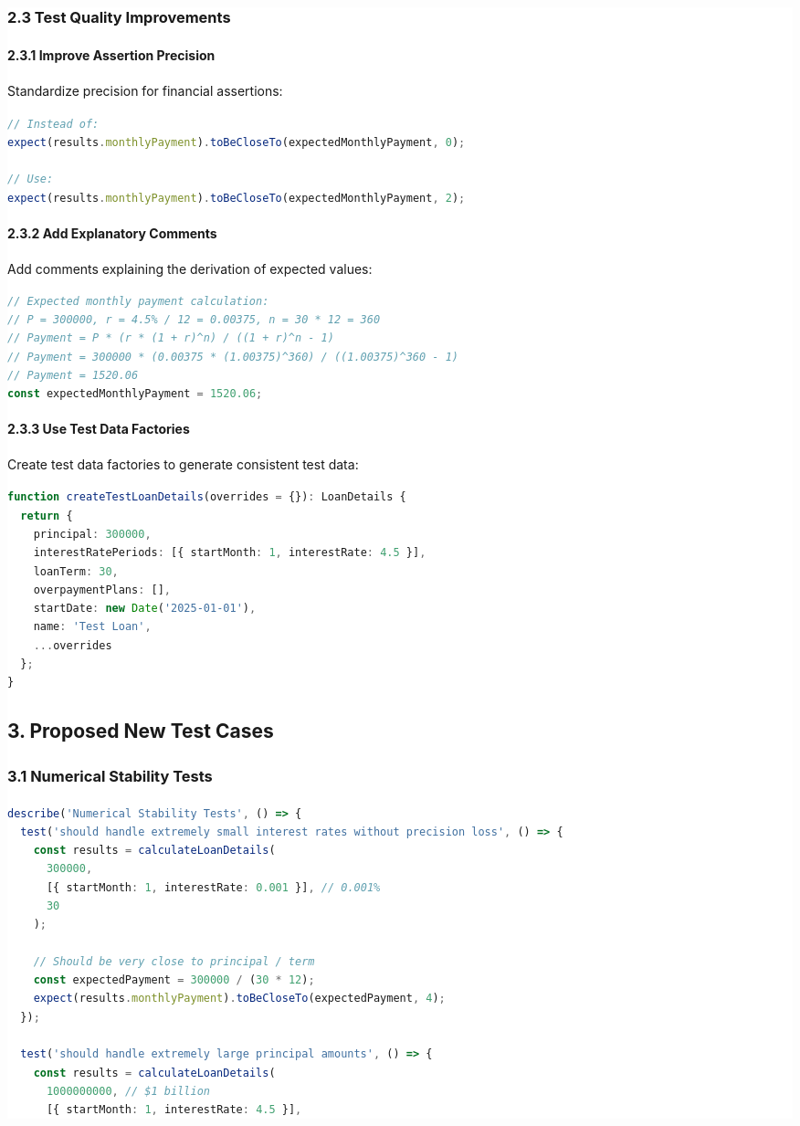 ### 2.3 Test Quality Improvements

#### 2.3.1 Improve Assertion Precision

Standardize precision for financial assertions:

```typescript
// Instead of:
expect(results.monthlyPayment).toBeCloseTo(expectedMonthlyPayment, 0);

// Use:
expect(results.monthlyPayment).toBeCloseTo(expectedMonthlyPayment, 2);
```

#### 2.3.2 Add Explanatory Comments

Add comments explaining the derivation of expected values:

```typescript
// Expected monthly payment calculation:
// P = 300000, r = 4.5% / 12 = 0.00375, n = 30 * 12 = 360
// Payment = P * (r * (1 + r)^n) / ((1 + r)^n - 1)
// Payment = 300000 * (0.00375 * (1.00375)^360) / ((1.00375)^360 - 1)
// Payment = 1520.06
const expectedMonthlyPayment = 1520.06;
```

#### 2.3.3 Use Test Data Factories

Create test data factories to generate consistent test data:

```typescript
function createTestLoanDetails(overrides = {}): LoanDetails {
  return {
    principal: 300000,
    interestRatePeriods: [{ startMonth: 1, interestRate: 4.5 }],
    loanTerm: 30,
    overpaymentPlans: [],
    startDate: new Date('2025-01-01'),
    name: 'Test Loan',
    ...overrides
  };
}
```

## 3. Proposed New Test Cases

### 3.1 Numerical Stability Tests

```typescript
describe('Numerical Stability Tests', () => {
  test('should handle extremely small interest rates without precision loss', () => {
    const results = calculateLoanDetails(
      300000,
      [{ startMonth: 1, interestRate: 0.001 }], // 0.001%
      30
    );
    
    // Should be very close to principal / term
    const expectedPayment = 300000 / (30 * 12);
    expect(results.monthlyPayment).toBeCloseTo(expectedPayment, 4);
  });
  
  test('should handle extremely large principal amounts', () => {
    const results = calculateLoanDetails(
      1000000000, // $1 billion
      [{ startMonth: 1, interestRate: 4.5 }],
```